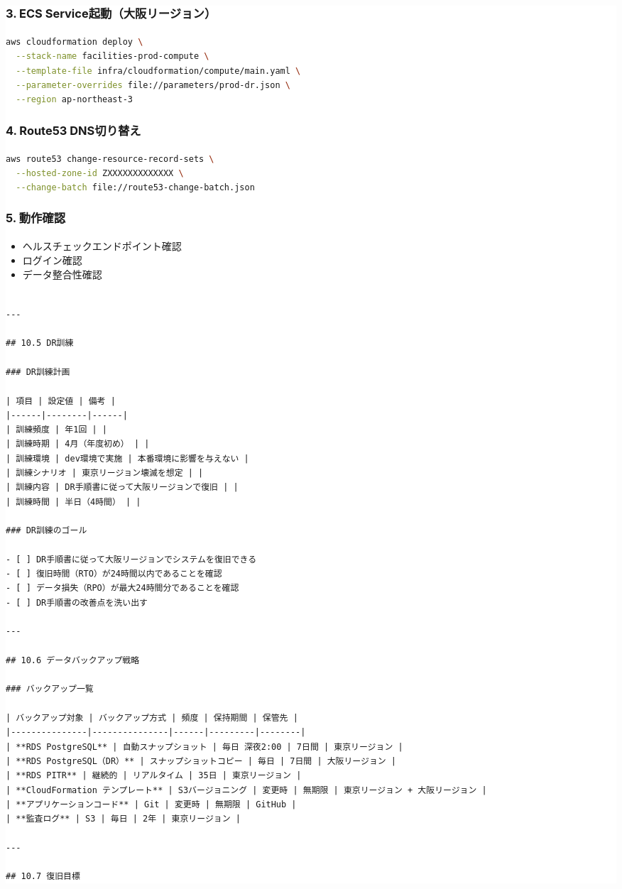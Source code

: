 ### 3. ECS Service起動（大阪リージョン）
```bash
aws cloudformation deploy \
  --stack-name facilities-prod-compute \
  --template-file infra/cloudformation/compute/main.yaml \
  --parameter-overrides file://parameters/prod-dr.json \
  --region ap-northeast-3
```

### 4. Route53 DNS切り替え
```bash
aws route53 change-resource-record-sets \
  --hosted-zone-id ZXXXXXXXXXXXXX \
  --change-batch file://route53-change-batch.json
```

### 5. 動作確認
- ヘルスチェックエンドポイント確認
- ログイン確認
- データ整合性確認
```

---

## 10.5 DR訓練

### DR訓練計画

| 項目 | 設定値 | 備考 |
|------|--------|------|
| 訓練頻度 | 年1回 | |
| 訓練時期 | 4月（年度初め） | |
| 訓練環境 | dev環境で実施 | 本番環境に影響を与えない |
| 訓練シナリオ | 東京リージョン壊滅を想定 | |
| 訓練内容 | DR手順書に従って大阪リージョンで復旧 | |
| 訓練時間 | 半日（4時間） | |

### DR訓練のゴール

- [ ] DR手順書に従って大阪リージョンでシステムを復旧できる
- [ ] 復旧時間（RTO）が24時間以内であることを確認
- [ ] データ損失（RPO）が最大24時間分であることを確認
- [ ] DR手順書の改善点を洗い出す

---

## 10.6 データバックアップ戦略

### バックアップ一覧

| バックアップ対象 | バックアップ方式 | 頻度 | 保持期間 | 保管先 |
|---------------|---------------|------|---------|--------|
| **RDS PostgreSQL** | 自動スナップショット | 毎日 深夜2:00 | 7日間 | 東京リージョン |
| **RDS PostgreSQL（DR）** | スナップショットコピー | 毎日 | 7日間 | 大阪リージョン |
| **RDS PITR** | 継続的 | リアルタイム | 35日 | 東京リージョン |
| **CloudFormation テンプレート** | S3バージョニング | 変更時 | 無期限 | 東京リージョン + 大阪リージョン |
| **アプリケーションコード** | Git | 変更時 | 無期限 | GitHub |
| **監査ログ** | S3 | 毎日 | 2年 | 東京リージョン |

---

## 10.7 復旧目標

```